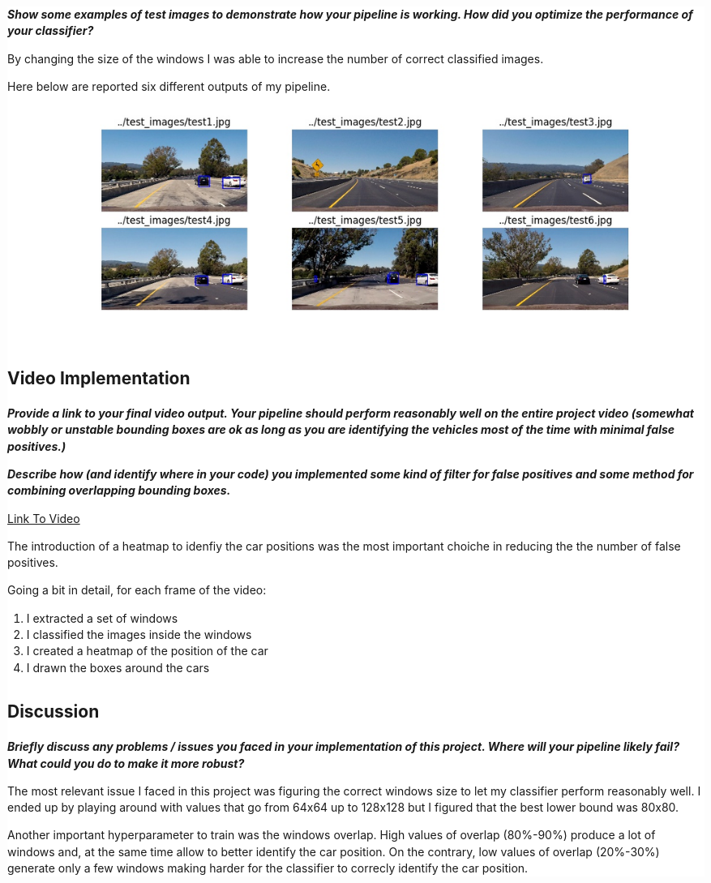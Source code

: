 ***Show some examples of test images to demonstrate how your pipeline is working. How did you optimize the performance of your classifier?***

By changing the size of the windows I was able to increase the number of correct classified images.

Here below are reported six different outputs of my pipeline.

![Cars](output_images/pipe_output_6.jpg)

Video Implementation
---

***Provide a link to your final video output. Your pipeline should perform reasonably well on the entire project video (somewhat wobbly or unstable bounding boxes are ok as long as you are identifying the vehicles most of the time with minimal false positives.)***

***Describe how (and identify where in your code) you implemented some kind of filter for false positives and some method for combining overlapping bounding boxes.***

[Link To Video](https://youtu.be/5OZsDznUVvA)

The introduction of a heatmap to idenfiy the car positions was the most important choiche in reducing the the number of false positives.

Going a bit in detail, for each frame of the video:

  1. I extracted a set of windows
  1. I classified the images inside the windows
  1. I created a heatmap of the position of the car
  1. I drawn the boxes around the cars

Discussion
---

***Briefly discuss any problems / issues you faced in your implementation of this project. Where will your pipeline likely fail? What could you do to make it more robust?***

The most relevant issue I faced in this project was figuring the correct windows size to let my classifier perform reasonably well. I ended up by playing around with values that go from 64x64 up to 128x128 but I figured that the best lower bound was 80x80.

Another important hyperparameter to train was the windows overlap. High values of overlap (80%-90%) produce a lot of windows and, at the same time allow to better identify the car position. On the contrary, low values of overlap (20%-30%) generate only a few windows making harder for the classifier to correcly identify the car position.
